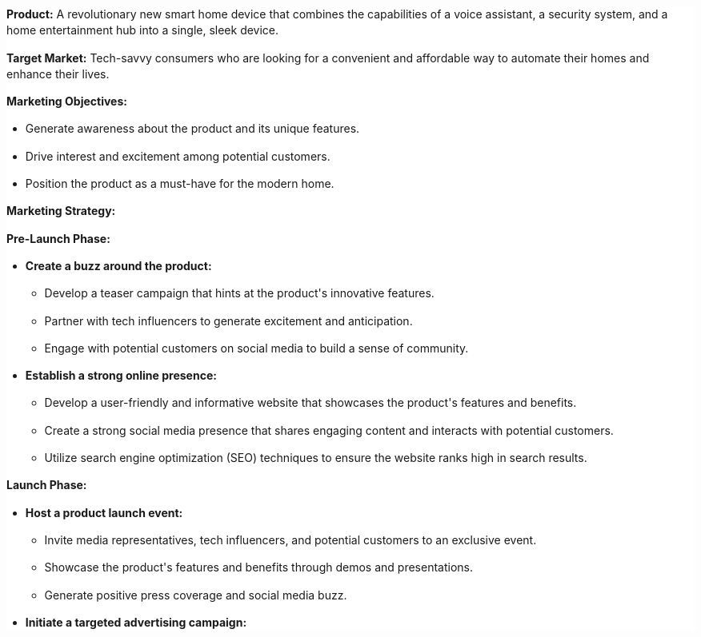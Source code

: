 

**Product:** A revolutionary new smart home device that combines the capabilities of a voice assistant, a security system, and a home entertainment hub into a single, sleek device.



**Target Market:** Tech-savvy consumers who are looking for a convenient and affordable way to automate their homes and enhance their lives.



**Marketing Objectives:**



* Generate awareness about the product and its unique features.

* Drive interest and excitement among potential customers.

* Position the product as a must-have for the modern home.



**Marketing Strategy:**



**Pre-Launch Phase:**



* **Create a buzz around the product:**

   * Develop a teaser campaign that hints at the product's innovative features.

   * Partner with tech influencers to generate excitement and anticipation.

   * Engage with potential customers on social media to build a sense of community.



* **Establish a strong online presence:**

   * Develop a user-friendly and informative website that showcases the product's features and benefits.

   * Create a strong social media presence that shares engaging content and interacts with potential customers.

   * Utilize search engine optimization (SEO) techniques to ensure the website ranks high in search results.



**Launch Phase:**



* **Host a product launch event:**

   * Invite media representatives, tech influencers, and potential customers to an exclusive event.

   * Showcase the product's features and benefits through demos and presentations.

   * Generate positive press coverage and social media buzz.



* **Initiate a targeted advertising campaign:**
